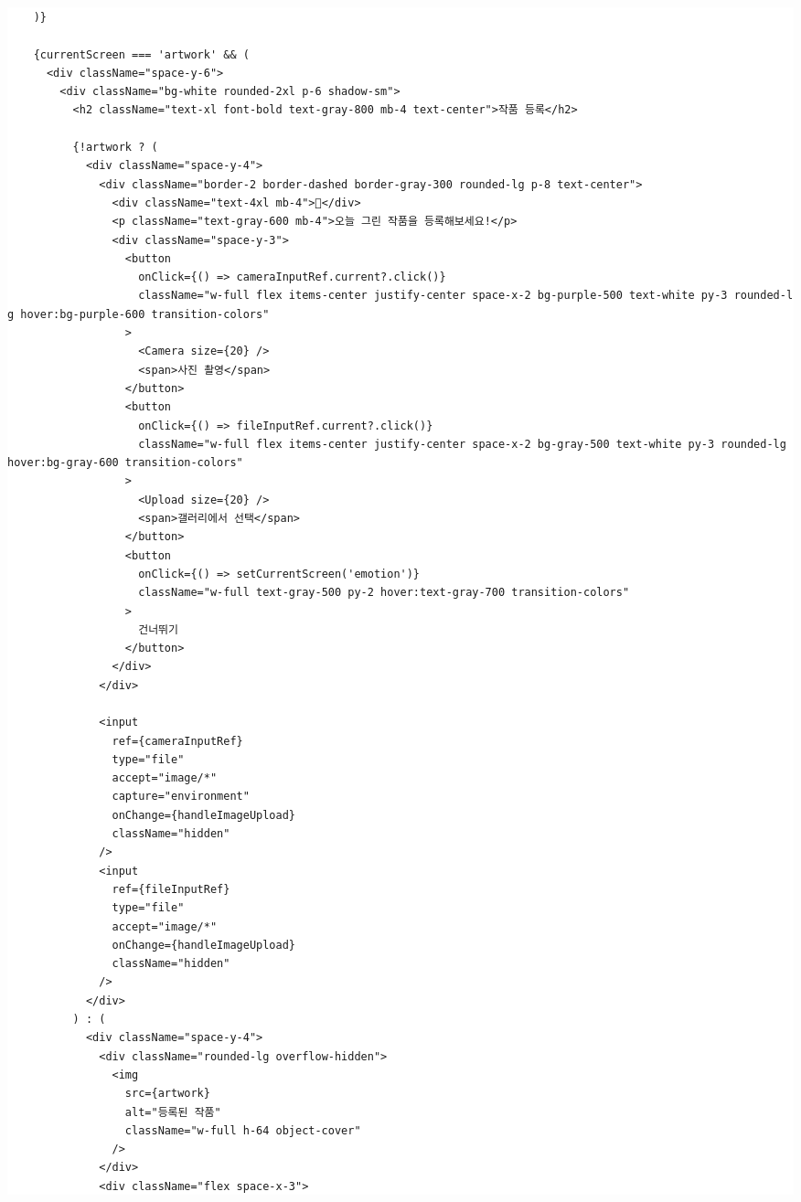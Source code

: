         )}

        {currentScreen === 'artwork' && (
          <div className="space-y-6">
            <div className="bg-white rounded-2xl p-6 shadow-sm">
              <h2 className="text-xl font-bold text-gray-800 mb-4 text-center">작품 등록</h2>
              
              {!artwork ? (
                <div className="space-y-4">
                  <div className="border-2 border-dashed border-gray-300 rounded-lg p-8 text-center">
                    <div className="text-4xl mb-4">📸</div>
                    <p className="text-gray-600 mb-4">오늘 그린 작품을 등록해보세요!</p>
                    <div className="space-y-3">
                      <button
                        onClick={() => cameraInputRef.current?.click()}
                        className="w-full flex items-center justify-center space-x-2 bg-purple-500 text-white py-3 rounded-lg hover:bg-purple-600 transition-colors"
                      >
                        <Camera size={20} />
                        <span>사진 촬영</span>
                      </button>
                      <button
                        onClick={() => fileInputRef.current?.click()}
                        className="w-full flex items-center justify-center space-x-2 bg-gray-500 text-white py-3 rounded-lg hover:bg-gray-600 transition-colors"
                      >
                        <Upload size={20} />
                        <span>갤러리에서 선택</span>
                      </button>
                      <button
                        onClick={() => setCurrentScreen('emotion')}
                        className="w-full text-gray-500 py-2 hover:text-gray-700 transition-colors"
                      >
                        건너뛰기
                      </button>
                    </div>
                  </div>
                  
                  <input
                    ref={cameraInputRef}
                    type="file"
                    accept="image/*"
                    capture="environment"
                    onChange={handleImageUpload}
                    className="hidden"
                  />
                  <input
                    ref={fileInputRef}
                    type="file"
                    accept="image/*"
                    onChange={handleImageUpload}
                    className="hidden"
                  />
                </div>
              ) : (
                <div className="space-y-4">
                  <div className="rounded-lg overflow-hidden">
                    <img 
                      src={artwork} 
                      alt="등록된 작품" 
                      className="w-full h-64 object-cover"
                    />
                  </div>
                  <div className="flex space-x-3">